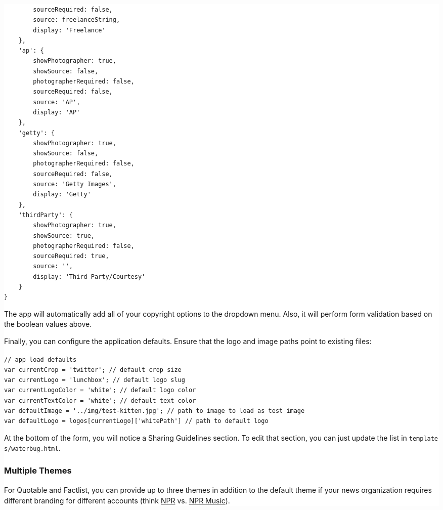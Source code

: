 ```
        sourceRequired: false,
        source: freelanceString,
        display: 'Freelance'
    },
    'ap': {
        showPhotographer: true,
        showSource: false,
        photographerRequired: false,
        sourceRequired: false,
        source: 'AP',
        display: 'AP'
    },
    'getty': {
        showPhotographer: true,
        showSource: false,
        photographerRequired: false,
        sourceRequired: false,
        source: 'Getty Images',
        display: 'Getty'
    },
    'thirdParty': {
        showPhotographer: true,
        showSource: true,
        photographerRequired: false,
        sourceRequired: true,
        source: '',
        display: 'Third Party/Courtesy'
    }
}
```

The app will automatically add all of your copyright options to the dropdown menu. Also, it will perform form validation based on the boolean values above.

Finally, you can configure the application defaults. Ensure that the logo and image paths point to existing files:

```
// app load defaults
var currentCrop = 'twitter'; // default crop size
var currentLogo = 'lunchbox'; // default logo slug
var currentLogoColor = 'white'; // default logo color
var currentTextColor = 'white'; // default text color
var defaultImage = '../img/test-kitten.jpg'; // path to image to load as test image
var defaultLogo = logos[currentLogo]['whitePath'] // path to default logo
```

At the bottom of the form, you will notice a Sharing Guidelines section. To edit that section, you can just update the list in `templates/waterbug.html`.

### Multiple Themes

For Quotable and Factlist, you can provide up to three themes in addition to the default theme if your news organization requires different branding for different accounts (think [NPR](http://twitter.com/npr) vs. [NPR Music](http://twitter.com/nprmusic)).
